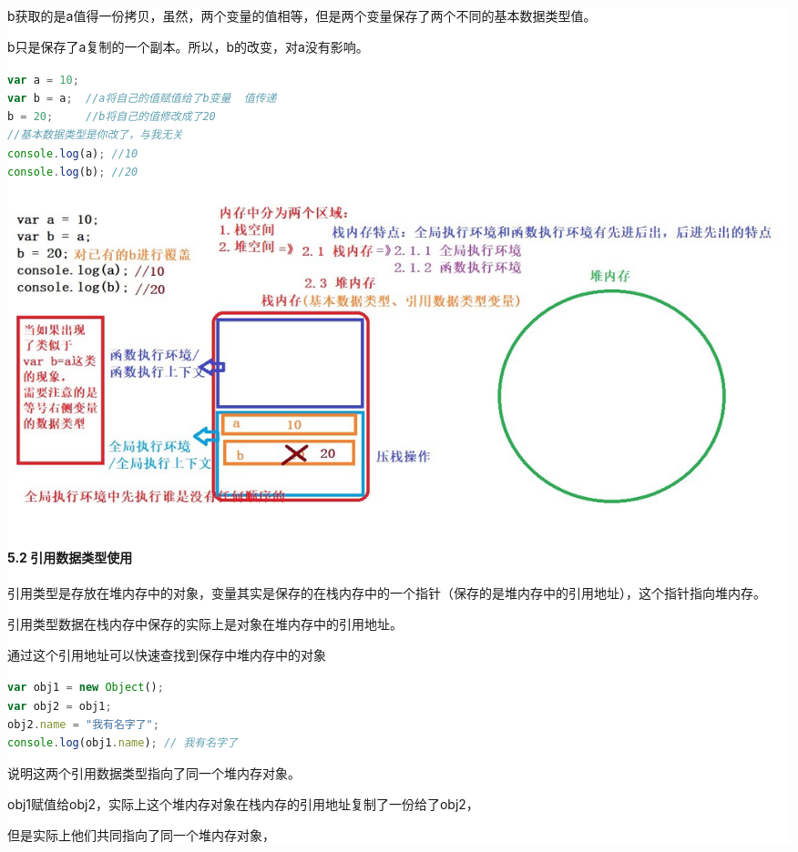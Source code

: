 b获取的是a值得一份拷贝，虽然，两个变量的值相等，但是两个变量保存了两个不同的基本数据类型值。

b只是保存了a复制的一个副本。所以，b的改变，对a没有影响。

~~~js
var a = 10;
var b = a;  //a将自己的值赋值给了b变量  值传递
b = 20;     //b将自己的值修改成了20
//基本数据类型是你改了，与我无关
console.log(a); //10
console.log(b); //20
~~~

![](../素材\堆栈-内存分析-基本数据类型.jpg)

#### 5.2 引用数据类型使用

引用类型是存放在堆内存中的对象，变量其实是保存的在栈内存中的一个指针（保存的是堆内存中的引用地址），这个指针指向堆内存。

引用类型数据在栈内存中保存的实际上是对象在堆内存中的引用地址。

通过这个引用地址可以快速查找到保存中堆内存中的对象

~~~js
var obj1 = new Object();
var obj2 = obj1;
obj2.name = "我有名字了";
console.log(obj1.name); // 我有名字了
~~~

说明这两个引用数据类型指向了同一个堆内存对象。

obj1赋值给obj2，实际上这个堆内存对象在栈内存的引用地址复制了一份给了obj2，

但是实际上他们共同指向了同一个堆内存对象，

